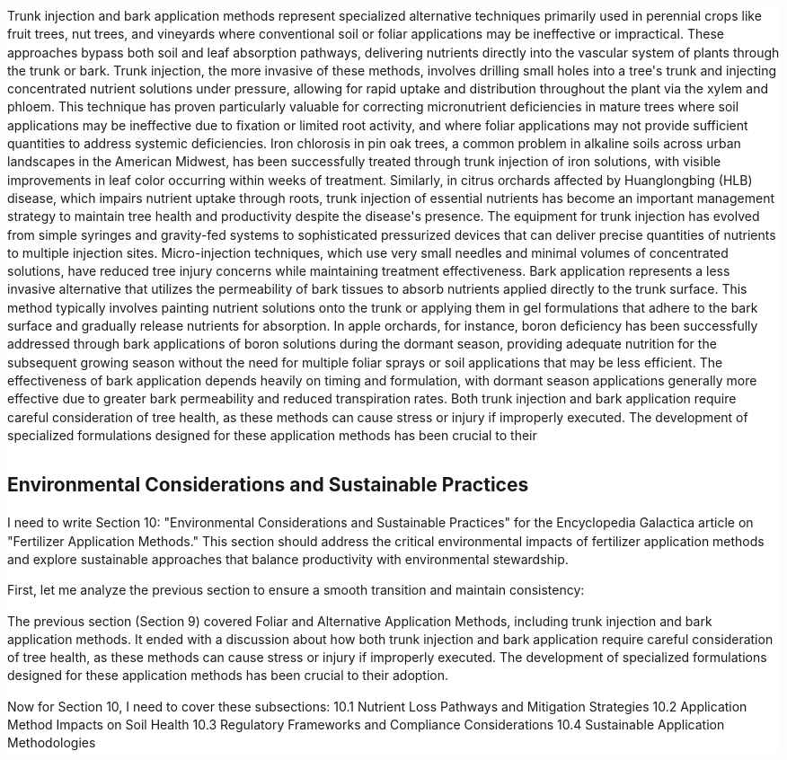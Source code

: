 Trunk injection and bark application methods represent specialized alternative techniques primarily used in perennial crops like fruit trees, nut trees, and vineyards where conventional soil or foliar applications may be ineffective or impractical. These approaches bypass both soil and leaf absorption pathways, delivering nutrients directly into the vascular system of plants through the trunk or bark. Trunk injection, the more invasive of these methods, involves drilling small holes into a tree's trunk and injecting concentrated nutrient solutions under pressure, allowing for rapid uptake and distribution throughout the plant via the xylem and phloem. This technique has proven particularly valuable for correcting micronutrient deficiencies in mature trees where soil applications may be ineffective due to fixation or limited root activity, and where foliar applications may not provide sufficient quantities to address systemic deficiencies. Iron chlorosis in pin oak trees, a common problem in alkaline soils across urban landscapes in the American Midwest, has been successfully treated through trunk injection of iron solutions, with visible improvements in leaf color occurring within weeks of treatment. Similarly, in citrus orchards affected by Huanglongbing (HLB) disease, which impairs nutrient uptake through roots, trunk injection of essential nutrients has become an important management strategy to maintain tree health and productivity despite the disease's presence. The equipment for trunk injection has evolved from simple syringes and gravity-fed systems to sophisticated pressurized devices that can deliver precise quantities of nutrients to multiple injection sites. Micro-injection techniques, which use very small needles and minimal volumes of concentrated solutions, have reduced tree injury concerns while maintaining treatment effectiveness. Bark application represents a less invasive alternative that utilizes the permeability of bark tissues to absorb nutrients applied directly to the trunk surface. This method typically involves painting nutrient solutions onto the trunk or applying them in gel formulations that adhere to the bark surface and gradually release nutrients for absorption. In apple orchards, for instance, boron deficiency has been successfully addressed through bark applications of boron solutions during the dormant season, providing adequate nutrition for the subsequent growing season without the need for multiple foliar sprays or soil applications that may be less efficient. The effectiveness of bark application depends heavily on timing and formulation, with dormant season applications generally more effective due to greater bark permeability and reduced transpiration rates. Both trunk injection and bark application require careful consideration of tree health, as these methods can cause stress or injury if improperly executed. The development of specialized formulations designed for these application methods has been crucial to their

## Environmental Considerations and Sustainable Practices

<think>I need to write Section 10: "Environmental Considerations and Sustainable Practices" for the Encyclopedia Galactica article on "Fertilizer Application Methods." This section should address the critical environmental impacts of fertilizer application methods and explore sustainable approaches that balance productivity with environmental stewardship.

First, let me analyze the previous section to ensure a smooth transition and maintain consistency:

The previous section (Section 9) covered Foliar and Alternative Application Methods, including trunk injection and bark application methods. It ended with a discussion about how both trunk injection and bark application require careful consideration of tree health, as these methods can cause stress or injury if improperly executed. The development of specialized formulations designed for these application methods has been crucial to their adoption.

Now for Section 10, I need to cover these subsections:
10.1 Nutrient Loss Pathways and Mitigation Strategies
10.2 Application Method Impacts on Soil Health
10.3 Regulatory Frameworks and Compliance Considerations
10.4 Sustainable Application Methodologies
